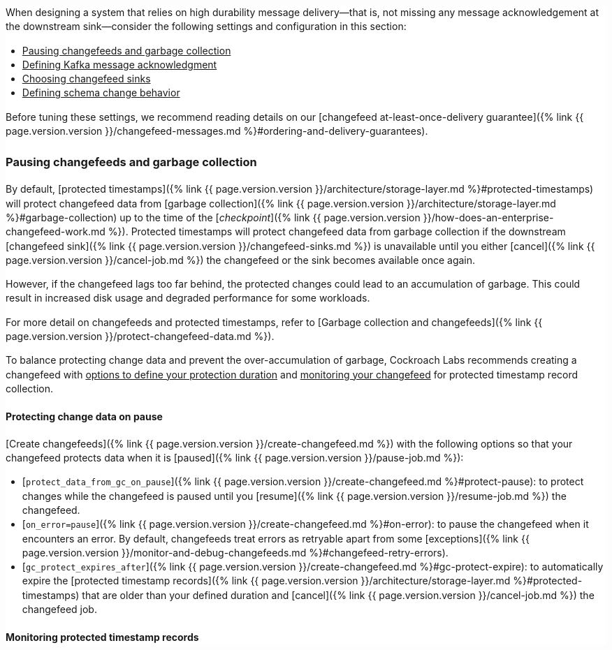 When designing a system that relies on high durability message delivery—that is, not missing any message acknowledgement at the downstream sink—consider the following settings and configuration in this section:

- [Pausing changefeeds and garbage collection](#pausing-changefeeds-and-garbage-collection)
- [Defining Kafka message acknowledgment](#defining-kafka-message-acknowledgment)
- [Choosing changefeed sinks](#choosing-changefeed-sinks)
- [Defining schema change behavior](#defining-schema-change-behavior)

Before tuning these settings, we recommend reading details on our [changefeed at-least-once-delivery guarantee]({% link {{ page.version.version }}/changefeed-messages.md %}#ordering-and-delivery-guarantees).

### Pausing changefeeds and garbage collection

By default, [protected timestamps]({% link {{ page.version.version }}/architecture/storage-layer.md %}#protected-timestamps) will protect changefeed data from [garbage collection]({% link {{ page.version.version }}/architecture/storage-layer.md %}#garbage-collection) up to the time of the [_checkpoint_]({% link {{ page.version.version }}/how-does-an-enterprise-changefeed-work.md %}). Protected timestamps will protect changefeed data from garbage collection if the downstream [changefeed sink]({% link {{ page.version.version }}/changefeed-sinks.md %}) is unavailable until you either [cancel]({% link {{ page.version.version }}/cancel-job.md %}) the changefeed or the sink becomes available once again.

However, if the changefeed lags too far behind, the protected changes could lead to an accumulation of garbage. This could result in increased disk usage and degraded performance for some workloads.

For more detail on changefeeds and protected timestamps, refer to [Garbage collection and changefeeds]({% link {{ page.version.version }}/protect-changefeed-data.md %}).

To balance protecting change data and prevent the over-accumulation of garbage, Cockroach Labs recommends creating a changefeed with [options to define your protection duration](#protecting-change-data-on-pause) and [monitoring your changefeed](#monitoring-protected-timestamp-records) for protected timestamp record collection.

#### Protecting change data on pause

[Create changefeeds]({% link {{ page.version.version }}/create-changefeed.md %}) with the following options so that your changefeed protects data when it is [paused]({% link {{ page.version.version }}/pause-job.md %}):

- [`protect_data_from_gc_on_pause`]({% link {{ page.version.version }}/create-changefeed.md %}#protect-pause): to protect changes while the changefeed is paused until you [resume]({% link {{ page.version.version }}/resume-job.md %}) the changefeed.
- [`on_error=pause`]({% link {{ page.version.version }}/create-changefeed.md %}#on-error): to pause the changefeed when it encounters an error. By default, changefeeds treat errors as retryable apart from some [exceptions]({% link {{ page.version.version }}/monitor-and-debug-changefeeds.md %}#changefeed-retry-errors).
- [`gc_protect_expires_after`]({% link {{ page.version.version }}/create-changefeed.md %}#gc-protect-expire): to automatically expire the [protected timestamp records]({% link {{ page.version.version }}/architecture/storage-layer.md %}#protected-timestamps) that are older than your defined duration and [cancel]({% link {{ page.version.version }}/cancel-job.md %}) the changefeed job.

#### Monitoring protected timestamp records
